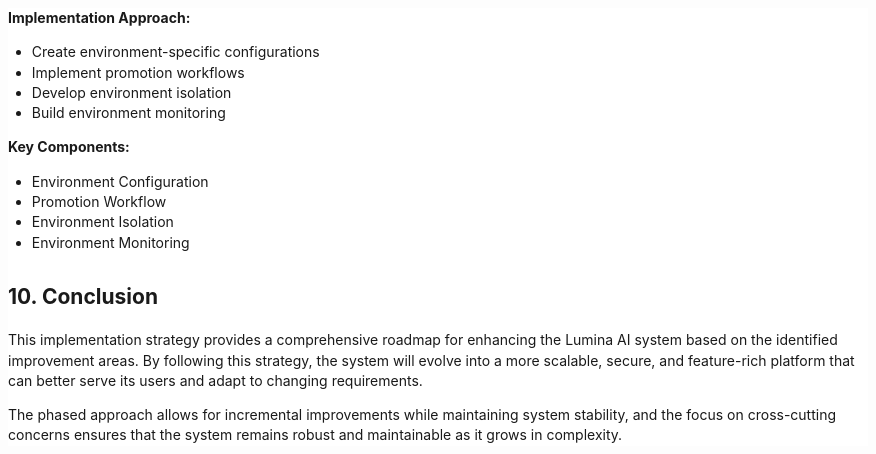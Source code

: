 **Implementation Approach:**
- Create environment-specific configurations
- Implement promotion workflows
- Develop environment isolation
- Build environment monitoring

**Key Components:**
- Environment Configuration
- Promotion Workflow
- Environment Isolation
- Environment Monitoring

## 10. Conclusion

This implementation strategy provides a comprehensive roadmap for enhancing the Lumina AI system based on the identified improvement areas. By following this strategy, the system will evolve into a more scalable, secure, and feature-rich platform that can better serve its users and adapt to changing requirements.

The phased approach allows for incremental improvements while maintaining system stability, and the focus on cross-cutting concerns ensures that the system remains robust and maintainable as it grows in complexity.
